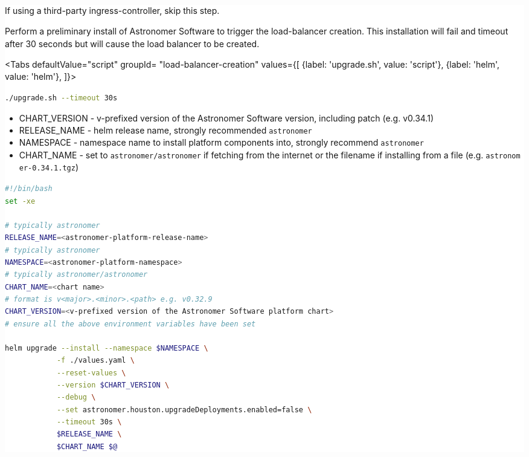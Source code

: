 If using a third-party ingress-controller, skip this step.

Perform a preliminary install of Astronomer Software to trigger the load-balancer creation. This installation will fail and timeout after 30 seconds but will cause the load balancer to be created.


<Tabs
    defaultValue="script"
    groupId= "load-balancer-creation"
    values={[
        {label: 'upgrade.sh', value: 'script'},
        {label: 'helm', value: 'helm'},
    ]}>

<TabItem value="script">

```bash
./upgrade.sh --timeout 30s
```

</TabItem>
<TabItem value="helm">

* CHART_VERSION - v-prefixed version of the Astronomer Software version, including patch (e.g. v0.34.1)
* RELEASE_NAME - helm release name, strongly recommended `astronomer`
* NAMESPACE - namespace name to install platform components into, strongly recommend `astronomer`
* CHART_NAME - set to `astronomer/astronomer` if fetching from the internet or the filename if installing from a file (e.g. `astronomer-0.34.1.tgz`)

```sh
#!/bin/bash
set -xe

# typically astronomer
RELEASE_NAME=<astronomer-platform-release-name>
# typically astronomer
NAMESPACE=<astronomer-platform-namespace>
# typically astronomer/astronomer
CHART_NAME=<chart name>
# format is v<major>.<minor>.<path> e.g. v0.32.9
CHART_VERSION=<v-prefixed version of the Astronomer Software platform chart>
# ensure all the above environment variables have been set

helm upgrade --install --namespace $NAMESPACE \
            -f ./values.yaml \
            --reset-values \
            --version $CHART_VERSION \
            --debug \
            --set astronomer.houston.upgradeDeployments.enabled=false \
            --timeout 30s \
            $RELEASE_NAME \
            $CHART_NAME $@
```

</TabItem>
</Tabs>
